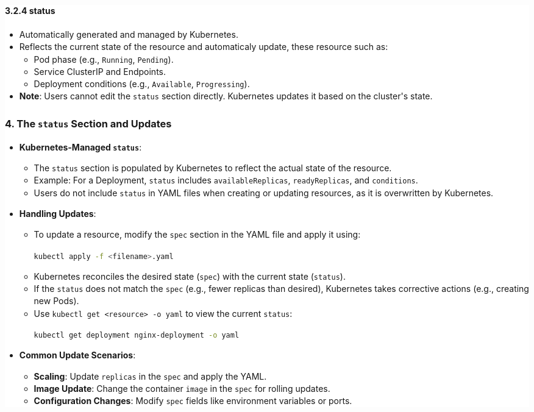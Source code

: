 #### 3.2.4 status
- Automatically generated and managed by Kubernetes.
- Reflects the current state of the resource and automaticaly update, these resource such as:
  - Pod phase (e.g., `Running`, `Pending`).
  - Service ClusterIP and Endpoints.
  - Deployment conditions (e.g., `Available`, `Progressing`).
- **Note**: Users cannot edit the `status` section directly. Kubernetes updates it based on the cluster's state.

### 4. The `status` Section and Updates

- **Kubernetes-Managed `status`**:
  - The `status` section is populated by Kubernetes to reflect the actual state of the resource.
  - Example: For a Deployment, `status` includes `availableReplicas`, `readyReplicas`, and `conditions`.
  - Users do not include `status` in YAML files when creating or updating resources, as it is overwritten by Kubernetes.

- **Handling Updates**:
  - To update a resource, modify the `spec` section in the YAML file and apply it using:
    ```bash
    kubectl apply -f <filename>.yaml
    ```
  - Kubernetes reconciles the desired state (`spec`) with the current state (`status`).
  - If the `status` does not match the `spec` (e.g., fewer replicas than desired), Kubernetes takes corrective actions (e.g., creating new Pods).
  - Use `kubectl get <resource> -o yaml` to view the current `status`:
    ```bash
    kubectl get deployment nginx-deployment -o yaml
    ```

- **Common Update Scenarios**:
  - **Scaling**: Update `replicas` in the `spec` and apply the YAML.
  - **Image Update**: Change the container `image` in the `spec` for rolling updates.
  - **Configuration Changes**: Modify `spec` fields like environment variables or ports.